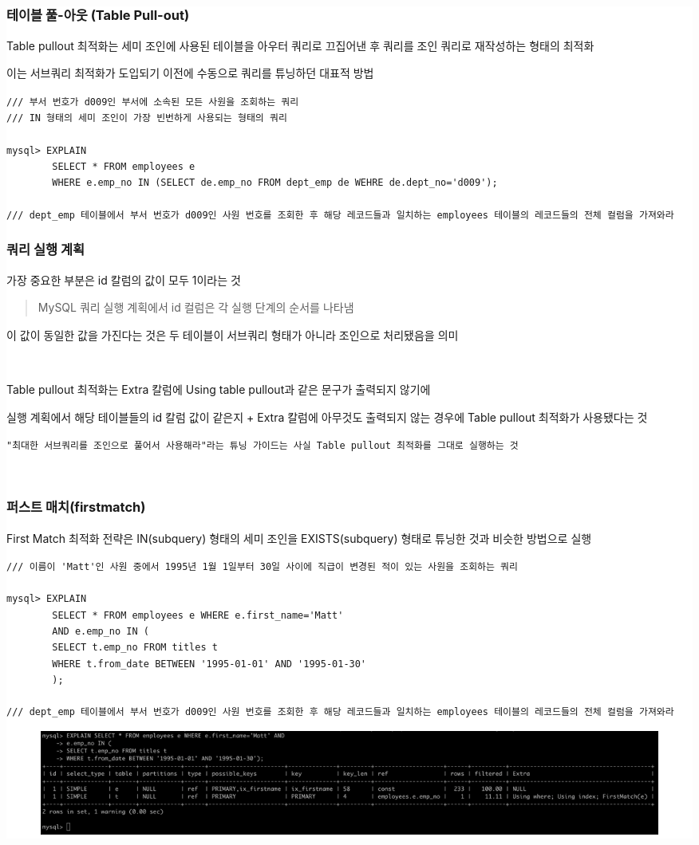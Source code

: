 ```
```


### 테이블 풀-아웃 (Table Pull-out)

Table pullout 최적화는 세미 조인에 사용된 테이블을 아우터 쿼리로 끄집어낸 후 쿼리를 조인 쿼리로 재작성하는 형태의 최적화

이는 서브쿼리 최적화가 도입되기 이전에 수동으로 쿼리를 튜닝하던 대표적 방법

```
/// 부서 번호가 d009인 부서에 소속된 모든 사원을 조회하는 쿼리
/// IN 형태의 세미 조인이 가장 빈번하게 사용되는 형태의 쿼리

mysql> EXPLAIN
        SELECT * FROM employees e
        WHERE e.emp_no IN (SELECT de.emp_no FROM dept_emp de WEHRE de.dept_no='d009');

/// dept_emp 테이블에서 부서 번호가 d009인 사원 번호를 조회한 후 해당 레코드들과 일치하는 employees 테이블의 레코드들의 전체 컬럼을 가져와라
```

### 쿼리 실행 계획

가장 중요한 부분은 id 칼럼의 값이 모두 1이라는 것 

> MySQL 쿼리 실행 계획에서 id 컬럼은 각 실행 단계의 순서를 나타냄

이 값이 동일한 값을 가진다는 것은 두 테이블이 서브쿼리 형태가 아니라 조인으로 처리됐음을 의미

<br>

Table pullout 최적화는 Extra 칼럼에 Using table pullout과 같은 문구가 출력되지 않기에

실행 계획에서 해당 테이블들의 id 칼럼 값이 같은지 + Extra 칼럼에 아무것도 출력되지 않는 경우에 Table pullout 최적화가 사용됐다는 것

`"최대한 서브쿼리를 조인으로 풀어서 사용해라"라는 튜닝 가이드는 사실 Table pullout 최적화를 그대로 실행하는 것`

<br>

### 퍼스트 매치(firstmatch)

First Match 최적화 전략은 IN(subquery) 형태의 세미 조인을 EXISTS(subquery) 형태로 튜닝한 것과 비슷한 방법으로 실행

```
/// 이름이 'Matt'인 사원 중에서 1995년 1월 1일부터 30일 사이에 직급이 변경된 적이 있는 사원을 조회하는 쿼리

mysql> EXPLAIN
        SELECT * FROM employees e WHERE e.first_name='Matt'
        AND e.emp_no IN (
        SELECT t.emp_no FROM titles t
        WHERE t.from_date BETWEEN '1995-01-01' AND '1995-01-30'
        );

/// dept_emp 테이블에서 부서 번호가 d009인 사원 번호를 조회한 후 해당 레코드들과 일치하는 employees 테이블의 레코드들의 전체 컬럼을 가져와라
```
<p align="center"><img src="./images/9_20.png" width="90%"></p>
